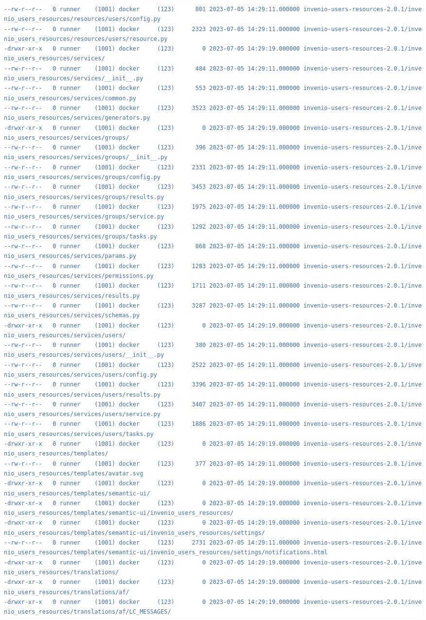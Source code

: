 ```diff
--rw-r--r--   0 runner    (1001) docker     (123)      801 2023-07-05 14:29:11.000000 invenio-users-resources-2.0.1/invenio_users_resources/resources/users/config.py
--rw-r--r--   0 runner    (1001) docker     (123)     2323 2023-07-05 14:29:11.000000 invenio-users-resources-2.0.1/invenio_users_resources/resources/users/resource.py
-drwxr-xr-x   0 runner    (1001) docker     (123)        0 2023-07-05 14:29:19.000000 invenio-users-resources-2.0.1/invenio_users_resources/services/
--rw-r--r--   0 runner    (1001) docker     (123)      484 2023-07-05 14:29:11.000000 invenio-users-resources-2.0.1/invenio_users_resources/services/__init__.py
--rw-r--r--   0 runner    (1001) docker     (123)      553 2023-07-05 14:29:11.000000 invenio-users-resources-2.0.1/invenio_users_resources/services/common.py
--rw-r--r--   0 runner    (1001) docker     (123)     3523 2023-07-05 14:29:11.000000 invenio-users-resources-2.0.1/invenio_users_resources/services/generators.py
-drwxr-xr-x   0 runner    (1001) docker     (123)        0 2023-07-05 14:29:19.000000 invenio-users-resources-2.0.1/invenio_users_resources/services/groups/
--rw-r--r--   0 runner    (1001) docker     (123)      396 2023-07-05 14:29:11.000000 invenio-users-resources-2.0.1/invenio_users_resources/services/groups/__init__.py
--rw-r--r--   0 runner    (1001) docker     (123)     2331 2023-07-05 14:29:11.000000 invenio-users-resources-2.0.1/invenio_users_resources/services/groups/config.py
--rw-r--r--   0 runner    (1001) docker     (123)     3453 2023-07-05 14:29:11.000000 invenio-users-resources-2.0.1/invenio_users_resources/services/groups/results.py
--rw-r--r--   0 runner    (1001) docker     (123)     1975 2023-07-05 14:29:11.000000 invenio-users-resources-2.0.1/invenio_users_resources/services/groups/service.py
--rw-r--r--   0 runner    (1001) docker     (123)     1292 2023-07-05 14:29:11.000000 invenio-users-resources-2.0.1/invenio_users_resources/services/groups/tasks.py
--rw-r--r--   0 runner    (1001) docker     (123)      868 2023-07-05 14:29:11.000000 invenio-users-resources-2.0.1/invenio_users_resources/services/params.py
--rw-r--r--   0 runner    (1001) docker     (123)     1283 2023-07-05 14:29:11.000000 invenio-users-resources-2.0.1/invenio_users_resources/services/permissions.py
--rw-r--r--   0 runner    (1001) docker     (123)     1711 2023-07-05 14:29:11.000000 invenio-users-resources-2.0.1/invenio_users_resources/services/results.py
--rw-r--r--   0 runner    (1001) docker     (123)     3287 2023-07-05 14:29:11.000000 invenio-users-resources-2.0.1/invenio_users_resources/services/schemas.py
-drwxr-xr-x   0 runner    (1001) docker     (123)        0 2023-07-05 14:29:19.000000 invenio-users-resources-2.0.1/invenio_users_resources/services/users/
--rw-r--r--   0 runner    (1001) docker     (123)      380 2023-07-05 14:29:11.000000 invenio-users-resources-2.0.1/invenio_users_resources/services/users/__init__.py
--rw-r--r--   0 runner    (1001) docker     (123)     2522 2023-07-05 14:29:11.000000 invenio-users-resources-2.0.1/invenio_users_resources/services/users/config.py
--rw-r--r--   0 runner    (1001) docker     (123)     3396 2023-07-05 14:29:11.000000 invenio-users-resources-2.0.1/invenio_users_resources/services/users/results.py
--rw-r--r--   0 runner    (1001) docker     (123)     3407 2023-07-05 14:29:11.000000 invenio-users-resources-2.0.1/invenio_users_resources/services/users/service.py
--rw-r--r--   0 runner    (1001) docker     (123)     1886 2023-07-05 14:29:11.000000 invenio-users-resources-2.0.1/invenio_users_resources/services/users/tasks.py
-drwxr-xr-x   0 runner    (1001) docker     (123)        0 2023-07-05 14:29:19.000000 invenio-users-resources-2.0.1/invenio_users_resources/templates/
--rw-r--r--   0 runner    (1001) docker     (123)      377 2023-07-05 14:29:11.000000 invenio-users-resources-2.0.1/invenio_users_resources/templates/avatar.svg
-drwxr-xr-x   0 runner    (1001) docker     (123)        0 2023-07-05 14:29:19.000000 invenio-users-resources-2.0.1/invenio_users_resources/templates/semantic-ui/
-drwxr-xr-x   0 runner    (1001) docker     (123)        0 2023-07-05 14:29:19.000000 invenio-users-resources-2.0.1/invenio_users_resources/templates/semantic-ui/invenio_users_resources/
-drwxr-xr-x   0 runner    (1001) docker     (123)        0 2023-07-05 14:29:19.000000 invenio-users-resources-2.0.1/invenio_users_resources/templates/semantic-ui/invenio_users_resources/settings/
--rw-r--r--   0 runner    (1001) docker     (123)     2731 2023-07-05 14:29:11.000000 invenio-users-resources-2.0.1/invenio_users_resources/templates/semantic-ui/invenio_users_resources/settings/notifications.html
-drwxr-xr-x   0 runner    (1001) docker     (123)        0 2023-07-05 14:29:19.000000 invenio-users-resources-2.0.1/invenio_users_resources/translations/
-drwxr-xr-x   0 runner    (1001) docker     (123)        0 2023-07-05 14:29:19.000000 invenio-users-resources-2.0.1/invenio_users_resources/translations/af/
-drwxr-xr-x   0 runner    (1001) docker     (123)        0 2023-07-05 14:29:19.000000 invenio-users-resources-2.0.1/invenio_users_resources/translations/af/LC_MESSAGES/
```